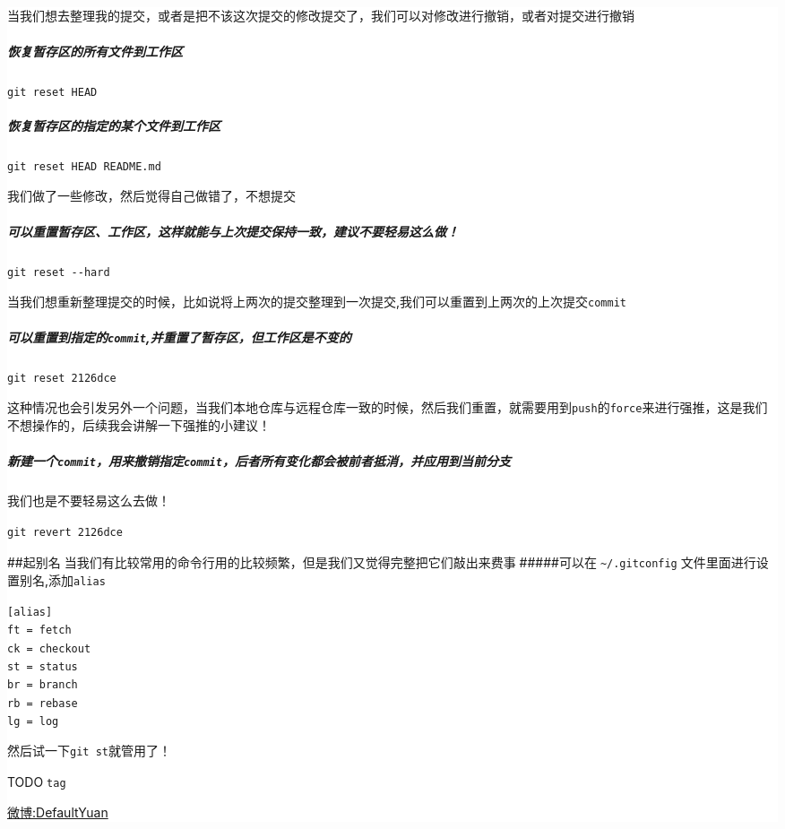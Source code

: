 当我们想去整理我的提交，或者是把不该这次提交的修改提交了，我们可以对修改进行撤销，或者对提交进行撤销
##### 恢复暂存区的所有文件到工作区
```shell
git reset HEAD
```
##### 恢复暂存区的指定的某个文件到工作区
```shell
git reset HEAD README.md
```

我们做了一些修改，然后觉得自己做错了，不想提交
##### 可以重置暂存区、工作区，这样就能与上次提交保持一致，建议不要轻易这么做！
```shell
git reset --hard
```

当我们想重新整理提交的时候，比如说将上两次的提交整理到一次提交,我们可以重置到上两次的上次提交`commit`
##### 可以重置到指定的`commit`,并重置了暂存区，但工作区是不变的
```shell
git reset 2126dce
```
这种情况也会引发另外一个问题，当我们本地仓库与远程仓库一致的时候，然后我们重置，就需要用到`push`的`force`来进行强推，这是我们不想操作的，后续我会讲解一下强推的小建议！

##### 新建一个`commit`，用来撤销指定`commit`，后者所有变化都会被前者抵消，并应用到当前分支 <br>
我们也是不要轻易这么去做！
```shell
git revert 2126dce
```
##起别名
当我们有比较常用的命令行用的比较频繁，但是我们又觉得完整把它们敲出来费事
#####可以在 `~/.gitconfig` 文件里面进行设置别名,添加`alias`
```shell
[alias]
ft = fetch
ck = checkout
st = status
br = branch
rb = rebase
lg = log
```
然后试一下`git st`就管用了！

TODO `tag`<br>

[微博:DefaultYuan](http://weibo.com/2792951481)
